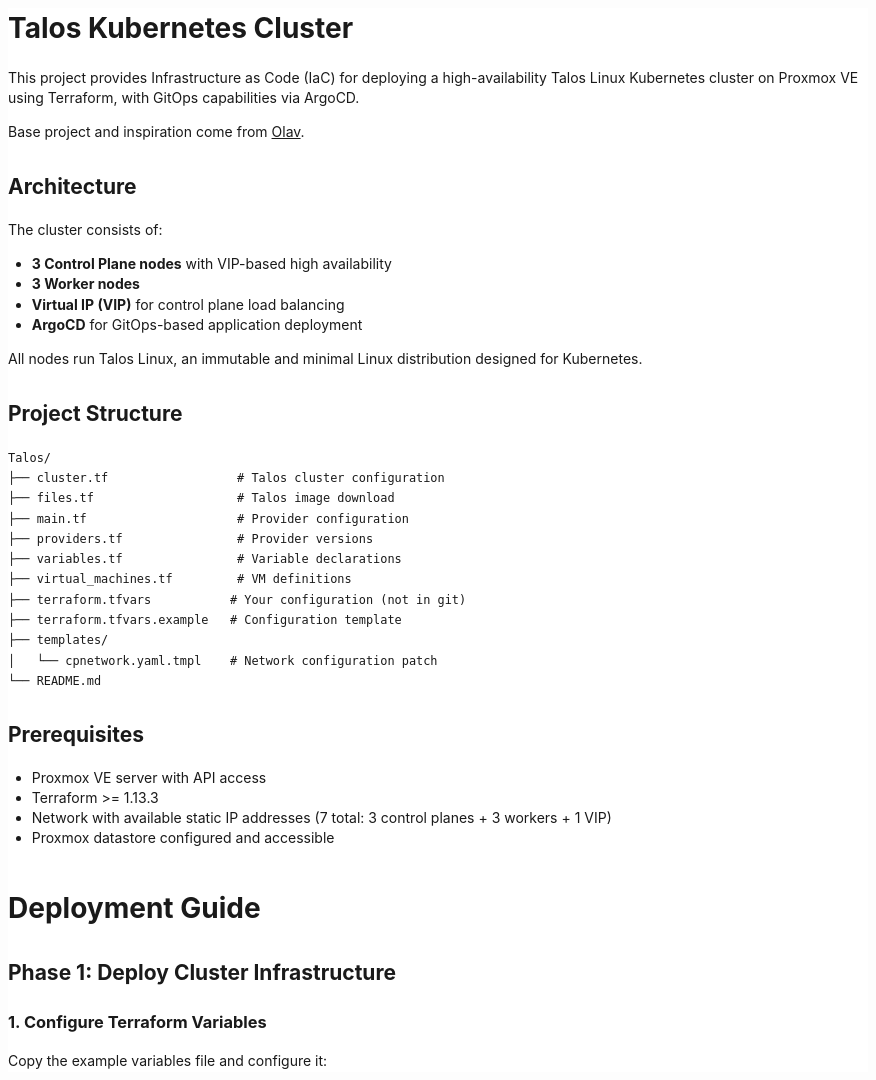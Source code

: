# Talos Kubernetes Cluster

This project provides Infrastructure as Code (IaC) for deploying a high-availability Talos Linux Kubernetes cluster on Proxmox VE using Terraform, with GitOps capabilities via ArgoCD.

Base project and inspiration come from [Olav](https://olav.ninja/deploying-kubernetes-cluster-on-proxmox-part-1).

## Architecture

The cluster consists of:
- **3 Control Plane nodes** with VIP-based high availability
- **3 Worker nodes**
- **Virtual IP (VIP)** for control plane load balancing
- **ArgoCD** for GitOps-based application deployment

All nodes run Talos Linux, an immutable and minimal Linux distribution designed for Kubernetes.

## Project Structure

```
Talos/
├── cluster.tf                  # Talos cluster configuration
├── files.tf                    # Talos image download
├── main.tf                     # Provider configuration
├── providers.tf                # Provider versions
├── variables.tf                # Variable declarations
├── virtual_machines.tf         # VM definitions
├── terraform.tfvars           # Your configuration (not in git)
├── terraform.tfvars.example   # Configuration template
├── templates/
│   └── cpnetwork.yaml.tmpl    # Network configuration patch
└── README.md
```

## Prerequisites

- Proxmox VE server with API access
- Terraform >= 1.13.3
- Network with available static IP addresses (7 total: 3 control planes + 3 workers + 1 VIP)
- Proxmox datastore configured and accessible

# Deployment Guide

## Phase 1: Deploy Cluster Infrastructure

### 1. Configure Terraform Variables

Copy the example variables file and configure it:
